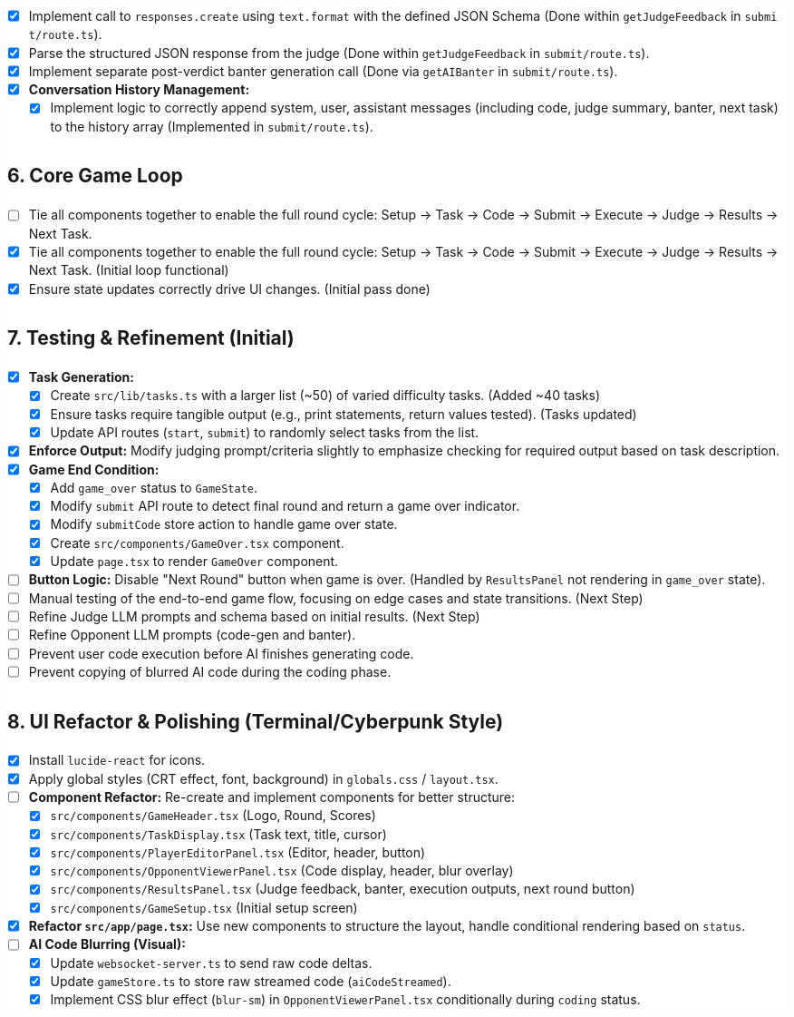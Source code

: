   - [x] Implement call to `responses.create` using `text.format` with the defined JSON Schema (Done within `getJudgeFeedback` in `submit/route.ts`).
  - [x] Parse the structured JSON response from the judge (Done within `getJudgeFeedback` in `submit/route.ts`).
  - [x] Implement separate post-verdict banter generation call (Done via `getAIBanter` in `submit/route.ts`).
- [x] **Conversation History Management:**
  - [x] Implement logic to correctly append system, user, assistant messages (including code, judge summary, banter, next task) to the history array (Implemented in `submit/route.ts`).

## 6. Core Game Loop

- [ ] Tie all components together to enable the full round cycle: Setup -> Task -> Code -> Submit -> Execute -> Judge -> Results -> Next Task.
- [x] Tie all components together to enable the full round cycle: Setup -> Task -> Code -> Submit -> Execute -> Judge -> Results -> Next Task. (Initial loop functional)
- [x] Ensure state updates correctly drive UI changes. (Initial pass done)

## 7. Testing & Refinement (Initial)

- [x] **Task Generation:**
  - [x] Create `src/lib/tasks.ts` with a larger list (~50) of varied difficulty tasks. (Added ~40 tasks)
  - [x] Ensure tasks require tangible output (e.g., print statements, return values tested). (Tasks updated)
  - [x] Update API routes (`start`, `submit`) to randomly select tasks from the list.
- [x] **Enforce Output:** Modify judging prompt/criteria slightly to emphasize checking for required output based on task description.
- [x] **Game End Condition:**
  - [x] Add `game_over` status to `GameState`.
  - [x] Modify `submit` API route to detect final round and return a game over indicator.
  - [x] Modify `submitCode` store action to handle game over state.
  - [x] Create `src/components/GameOver.tsx` component.
  - [x] Update `page.tsx` to render `GameOver` component.
- [ ] **Button Logic:** Disable "Next Round" button when game is over. (Handled by `ResultsPanel` not rendering in `game_over` state).
- [ ] Manual testing of the end-to-end game flow, focusing on edge cases and state transitions. (Next Step)
- [ ] Refine Judge LLM prompts and schema based on initial results. (Next Step)
- [ ] Refine Opponent LLM prompts (code-gen and banter).
- [ ] Prevent user code execution before AI finishes generating code.
- [ ] Prevent copying of blurred AI code during the coding phase.

## 8. UI Refactor & Polishing (Terminal/Cyberpunk Style)

- [x] Install `lucide-react` for icons.
- [x] Apply global styles (CRT effect, font, background) in `globals.css` / `layout.tsx`.
- [ ] **Component Refactor:** Re-create and implement components for better structure:
  - [x] `src/components/GameHeader.tsx` (Logo, Round, Scores)
  - [x] `src/components/TaskDisplay.tsx` (Task text, title, cursor)
  - [x] `src/components/PlayerEditorPanel.tsx` (Editor, header, button)
  - [x] `src/components/OpponentViewerPanel.tsx` (Code display, header, blur overlay)
  - [x] `src/components/ResultsPanel.tsx` (Judge feedback, banter, execution outputs, next round button)
  - [x] `src/components/GameSetup.tsx` (Initial setup screen)
- [x] **Refactor `src/app/page.tsx`:** Use new components to structure the layout, handle conditional rendering based on `status`.
- [ ] **AI Code Blurring (Visual):**
  - [x] Update `websocket-server.ts` to send raw code deltas.
  - [x] Update `gameStore.ts` to store raw streamed code (`aiCodeStreamed`).
  - [x] Implement CSS blur effect (`blur-sm`) in `OpponentViewerPanel.tsx` conditionally during `coding` status.